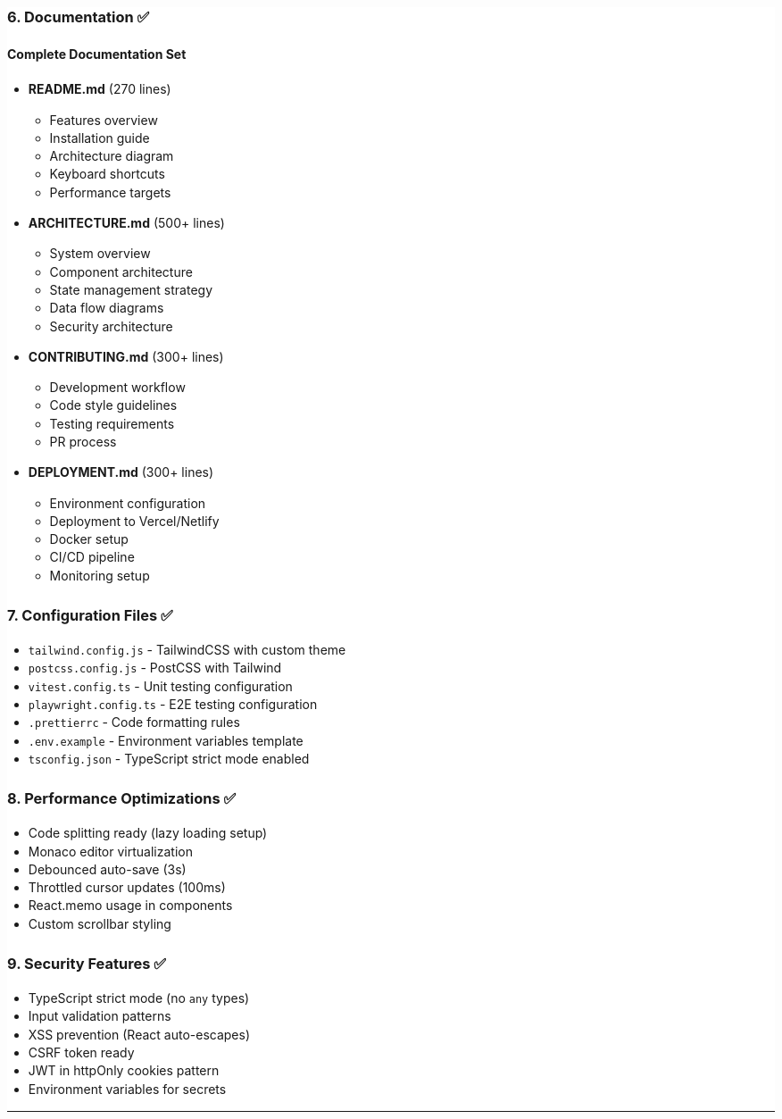 ### 6. **Documentation** ✅

#### Complete Documentation Set
- **README.md** (270 lines)
  - Features overview
  - Installation guide
  - Architecture diagram
  - Keyboard shortcuts
  - Performance targets
  
- **ARCHITECTURE.md** (500+ lines)
  - System overview
  - Component architecture
  - State management strategy
  - Data flow diagrams
  - Security architecture
  
- **CONTRIBUTING.md** (300+ lines)
  - Development workflow
  - Code style guidelines
  - Testing requirements
  - PR process
  
- **DEPLOYMENT.md** (300+ lines)
  - Environment configuration
  - Deployment to Vercel/Netlify
  - Docker setup
  - CI/CD pipeline
  - Monitoring setup

### 7. **Configuration Files** ✅

- `tailwind.config.js` - TailwindCSS with custom theme
- `postcss.config.js` - PostCSS with Tailwind
- `vitest.config.ts` - Unit testing configuration
- `playwright.config.ts` - E2E testing configuration
- `.prettierrc` - Code formatting rules
- `.env.example` - Environment variables template
- `tsconfig.json` - TypeScript strict mode enabled

### 8. **Performance Optimizations** ✅

- Code splitting ready (lazy loading setup)
- Monaco editor virtualization
- Debounced auto-save (3s)
- Throttled cursor updates (100ms)
- React.memo usage in components
- Custom scrollbar styling

### 9. **Security Features** ✅

- TypeScript strict mode (no `any` types)
- Input validation patterns
- XSS prevention (React auto-escapes)
- CSRF token ready
- JWT in httpOnly cookies pattern
- Environment variables for secrets

---